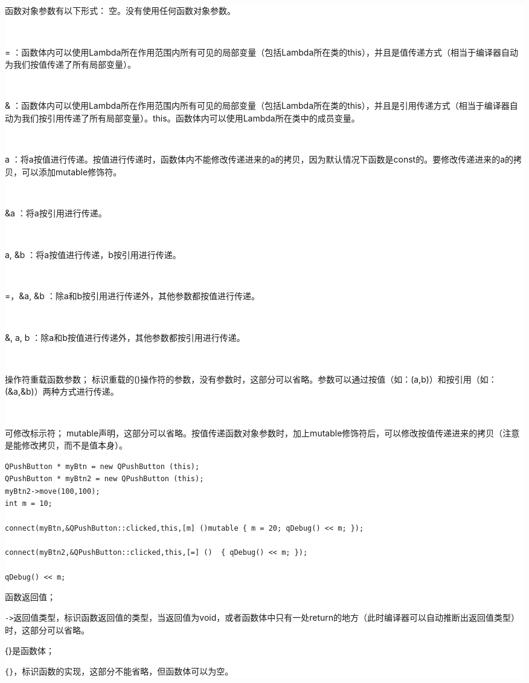 

函数对象参数有以下形式：
空。没有使用任何函数对象参数。

<br/>

= ：函数体内可以使用Lambda所在作用范围内所有可见的局部变量（包括Lambda所在类的this），并且是值传递方式（相当于编译器自动为我们按值传递了所有局部变量）。

<br/>

& ：函数体内可以使用Lambda所在作用范围内所有可见的局部变量（包括Lambda所在类的this），并且是引用传递方式（相当于编译器自动为我们按引用传递了所有局部变量）。this。函数体内可以使用Lambda所在类中的成员变量。

<br/>

a ：将a按值进行传递。按值进行传递时，函数体内不能修改传递进来的a的拷贝，因为默认情况下函数是const的。要修改传递进来的a的拷贝，可以添加mutable修饰符。

<br/>

&a ：将a按引用进行传递。

<br/>

a, &b ：将a按值进行传递，b按引用进行传递。

<br/>

=，&a, &b ：除a和b按引用进行传递外，其他参数都按值进行传递。

<br/>

&, a, b ：除a和b按值进行传递外，其他参数都按引用进行传递。

<br/>

 操作符重载函数参数；
标识重载的()操作符的参数，没有参数时，这部分可以省略。参数可以通过按值（如：(a,b)）和按引用（如：(&a,&b)）两种方式进行传递。

<br/>

可修改标示符；
mutable声明，这部分可以省略。按值传递函数对象参数时，加上mutable修饰符后，可以修改按值传递进来的拷贝（注意是能修改拷贝，而不是值本身）。

```
QPushButton * myBtn = new QPushButton (this);
QPushButton * myBtn2 = new QPushButton (this);
myBtn2->move(100,100);
int m = 10;

connect(myBtn,&QPushButton::clicked,this,[m] ()mutable { m = 20; qDebug() << m; });

connect(myBtn2,&QPushButton::clicked,this,[=] ()  { qDebug() << m; });

qDebug() << m;
```



函数返回值；

`->`返回值类型，标识函数返回值的类型，当返回值为void，或者函数体中只有一处return的地方（此时编译器可以自动推断出返回值类型）时，这部分可以省略。

{}是函数体；

​	`{}`，标识函数的实现，这部分不能省略，但函数体可以为空。











